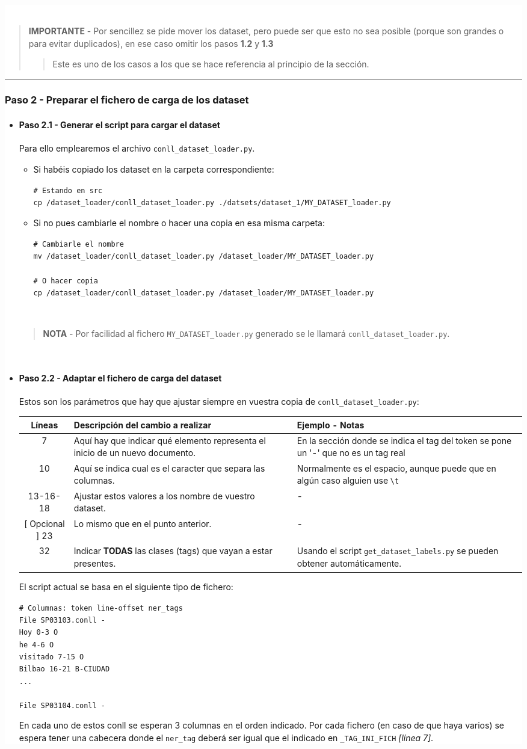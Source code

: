   &nbsp;
  > **IMPORTANTE** - Por sencillez se pide mover los dataset, pero puede ser que esto no sea posible (porque son grandes o para evitar duplicados), en ese caso omitir los pasos **1.2** y **1.3**
  >> Este es uno de los casos a los que se hace referencia al principio de la sección.

------------------

### Paso 2 - Preparar el fichero de carga de los dataset

- #### Paso 2.1 - Generar el script para cargar el dataset
  Para ello emplearemos el archivo `conll_dataset_loader.py`.

    - Si habéis copiado los dataset en la carpeta correspondiente:
      ```shell
      # Estando en src
      cp /dataset_loader/conll_dataset_loader.py ./datsets/dataset_1/MY_DATASET_loader.py
      ```

    - Si no pues cambiarle el nombre o hacer una copia en esa misma carpeta:
      ```shell
      # Cambiarle el nombre
      mv /dataset_loader/conll_dataset_loader.py /dataset_loader/MY_DATASET_loader.py
    
      # O hacer copia
      cp /dataset_loader/conll_dataset_loader.py /dataset_loader/MY_DATASET_loader.py
      ```
  
  &nbsp;
  > **NOTA** - Por facilidad al fichero `MY_DATASET_loader.py` generado se le llamará `conll_dataset_loader.py`.
  
  &nbsp;
  
- #### Paso 2.2 - Adaptar el fichero de carga del dataset

  Estos son los parámetros que hay que ajustar siempre en vuestra copia de `conll_dataset_loader.py`:

  |     Líneas      | Descripción del cambio a realizar                                             | Ejemplo - Notas                                                                     |
  |:---------------:|:------------------------------------------------------------------------------|:------------------------------------------------------------------------------------|
  |        7        | Aquí hay que indicar qué elemento representa el inicio de un nuevo documento. | En la sección donde se indica el tag del token se pone un '-' que no es un tag real |
  |       10        | Aquí se indica cual es el caracter que separa las columnas.                   | Normalmente es el espacio, aunque puede que en algún caso alguien use `\t`          |
  |    13-16-18     | Ajustar estos valores a los nombre de vuestro dataset.                        | -                                                                                   |
  | [ Opcional ] 23 | Lo mismo que en el punto anterior.                                            | -                                                                                   |
  |       32        | Indicar **TODAS** las clases (tags) que vayan a estar presentes.              | Usando el script `get_dataset_labels.py` se pueden obtener automáticamente.         |

  El script actual se basa en el siguiente tipo de fichero:
  ```
  # Columnas: token line-offset ner_tags
  File SP03103.conll -
  Hoy 0-3 O
  he 4-6 O
  visitado 7-15 O
  Bilbao 16-21 B-CIUDAD
  ...
  
  File SP03104.conll -
  ```
  En cada uno de estos conll se esperan 3 columnas en el orden indicado. Por cada fichero (en caso de que haya varios) se espera tener una cabecera donde el `ner_tag` deberá ser igual que el indicado en `_TAG_INI_FICH` _[línea 7]_.
